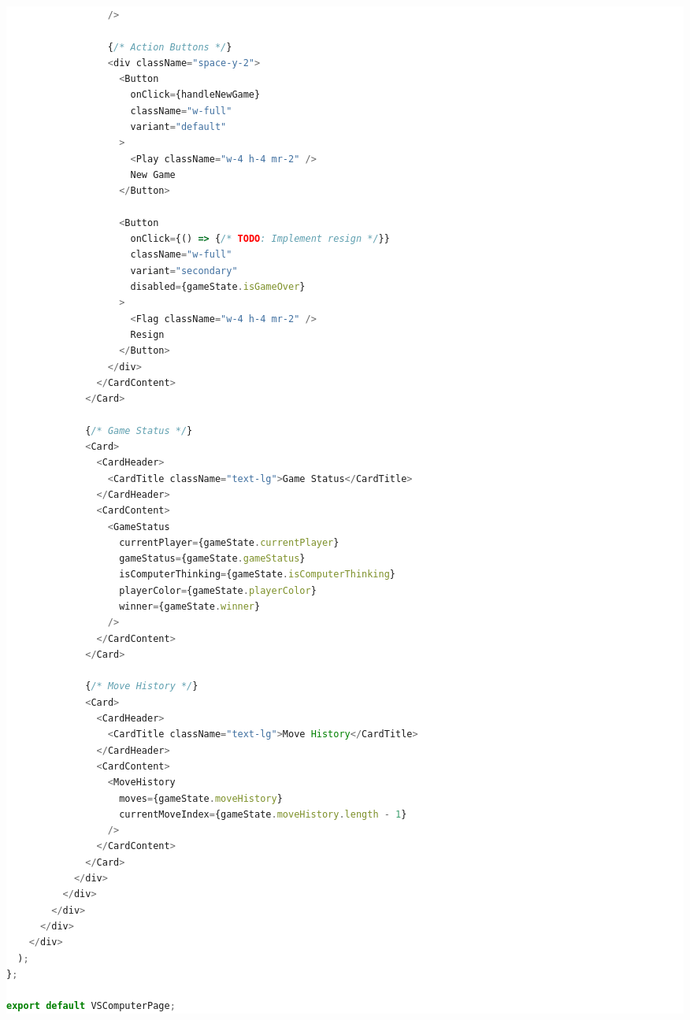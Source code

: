 ```typescript
                  />

                  {/* Action Buttons */}
                  <div className="space-y-2">
                    <Button 
                      onClick={handleNewGame}
                      className="w-full"
                      variant="default"
                    >
                      <Play className="w-4 h-4 mr-2" />
                      New Game
                    </Button>
                    
                    <Button 
                      onClick={() => {/* TODO: Implement resign */}}
                      className="w-full"
                      variant="secondary"
                      disabled={gameState.isGameOver}
                    >
                      <Flag className="w-4 h-4 mr-2" />
                      Resign
                    </Button>
                  </div>
                </CardContent>
              </Card>

              {/* Game Status */}
              <Card>
                <CardHeader>
                  <CardTitle className="text-lg">Game Status</CardTitle>
                </CardHeader>
                <CardContent>
                  <GameStatus
                    currentPlayer={gameState.currentPlayer}
                    gameStatus={gameState.gameStatus}
                    isComputerThinking={gameState.isComputerThinking}
                    playerColor={gameState.playerColor}
                    winner={gameState.winner}
                  />
                </CardContent>
              </Card>

              {/* Move History */}
              <Card>
                <CardHeader>
                  <CardTitle className="text-lg">Move History</CardTitle>
                </CardHeader>
                <CardContent>
                  <MoveHistory 
                    moves={gameState.moveHistory}
                    currentMoveIndex={gameState.moveHistory.length - 1}
                  />
                </CardContent>
              </Card>
            </div>
          </div>
        </div>
      </div>
    </div>
  );
};

export default VSComputerPage;
```